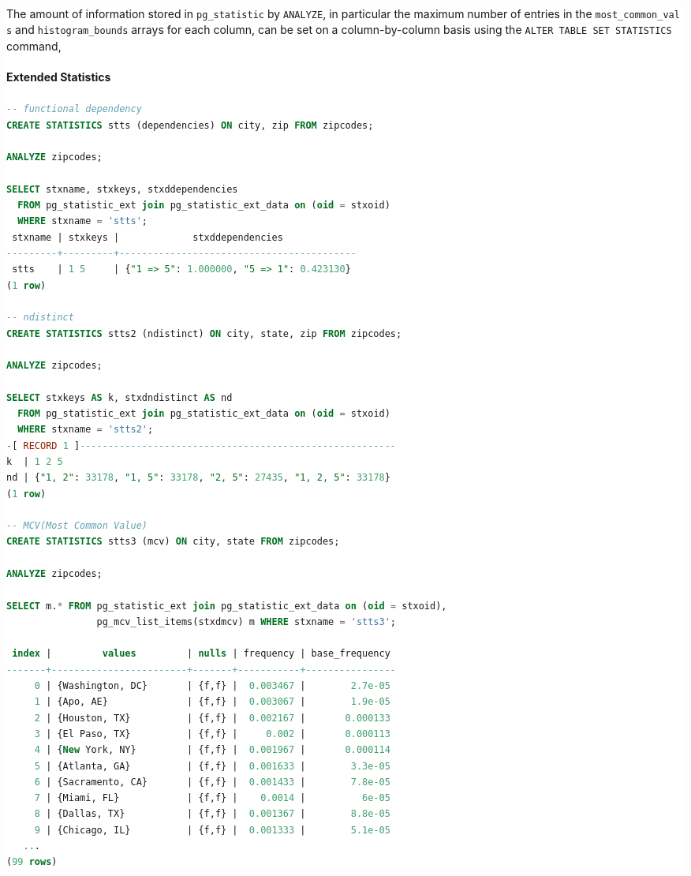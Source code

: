 The amount of information stored in `pg_statistic` by `ANALYZE`, in particular the maximum number of entries in the `most_common_vals` and `histogram_bounds` arrays for each column, can be set on a column-by-column basis using the `ALTER TABLE SET STATISTICS` command,

#### Extended Statistics

```SQL
-- functional dependency
CREATE STATISTICS stts (dependencies) ON city, zip FROM zipcodes;

ANALYZE zipcodes;

SELECT stxname, stxkeys, stxddependencies
  FROM pg_statistic_ext join pg_statistic_ext_data on (oid = stxoid)
  WHERE stxname = 'stts';
 stxname | stxkeys |             stxddependencies
---------+---------+------------------------------------------
 stts    | 1 5     | {"1 => 5": 1.000000, "5 => 1": 0.423130}
(1 row)

-- ndistinct
CREATE STATISTICS stts2 (ndistinct) ON city, state, zip FROM zipcodes;

ANALYZE zipcodes;

SELECT stxkeys AS k, stxdndistinct AS nd
  FROM pg_statistic_ext join pg_statistic_ext_data on (oid = stxoid)
  WHERE stxname = 'stts2';
-[ RECORD 1 ]------------------------------------------------------​--
k  | 1 2 5
nd | {"1, 2": 33178, "1, 5": 33178, "2, 5": 27435, "1, 2, 5": 33178}
(1 row)

-- MCV(Most Common Value)
CREATE STATISTICS stts3 (mcv) ON city, state FROM zipcodes;

ANALYZE zipcodes;

SELECT m.* FROM pg_statistic_ext join pg_statistic_ext_data on (oid = stxoid),
                pg_mcv_list_items(stxdmcv) m WHERE stxname = 'stts3';

 index |         values         | nulls | frequency | base_frequency
-------+------------------------+-------+-----------+----------------
     0 | {Washington, DC}       | {f,f} |  0.003467 |        2.7e-05
     1 | {Apo, AE}              | {f,f} |  0.003067 |        1.9e-05
     2 | {Houston, TX}          | {f,f} |  0.002167 |       0.000133
     3 | {El Paso, TX}          | {f,f} |     0.002 |       0.000113
     4 | {New York, NY}         | {f,f} |  0.001967 |       0.000114
     5 | {Atlanta, GA}          | {f,f} |  0.001633 |        3.3e-05
     6 | {Sacramento, CA}       | {f,f} |  0.001433 |        7.8e-05
     7 | {Miami, FL}            | {f,f} |    0.0014 |          6e-05
     8 | {Dallas, TX}           | {f,f} |  0.001367 |        8.8e-05
     9 | {Chicago, IL}          | {f,f} |  0.001333 |        5.1e-05
   ...
(99 rows)
```
